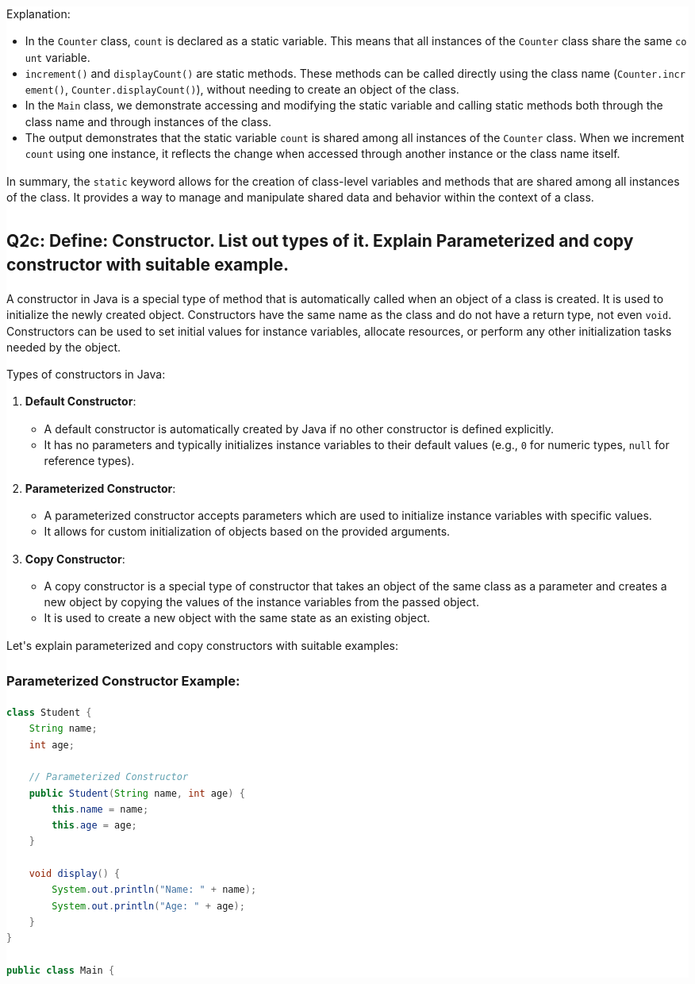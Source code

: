 Explanation:
- In the `Counter` class, `count` is declared as a static variable. This means that all instances of the `Counter` class share the same `count` variable.
- `increment()` and `displayCount()` are static methods. These methods can be called directly using the class name (`Counter.increment()`, `Counter.displayCount()`), without needing to create an object of the class.
- In the `Main` class, we demonstrate accessing and modifying the static variable and calling static methods both through the class name and through instances of the class.
- The output demonstrates that the static variable `count` is shared among all instances of the `Counter` class. When we increment `count` using one instance, it reflects the change when accessed through another instance or the class name itself.

In summary, the `static` keyword allows for the creation of class-level variables and methods that are shared among all instances of the class. It provides a way to manage and manipulate shared data and behavior within the context of a class.

## Q2c: Define: Constructor. List out types of it. Explain Parameterized and copy constructor with suitable example.

A constructor in Java is a special type of method that is automatically called when an object of a class is created. It is used to initialize the newly created object. Constructors have the same name as the class and do not have a return type, not even `void`. Constructors can be used to set initial values for instance variables, allocate resources, or perform any other initialization tasks needed by the object.

Types of constructors in Java:

1. **Default Constructor**:
   - A default constructor is automatically created by Java if no other constructor is defined explicitly.
   - It has no parameters and typically initializes instance variables to their default values (e.g., `0` for numeric types, `null` for reference types).

2. **Parameterized Constructor**:
   - A parameterized constructor accepts parameters which are used to initialize instance variables with specific values.
   - It allows for custom initialization of objects based on the provided arguments.

3. **Copy Constructor**:
   - A copy constructor is a special type of constructor that takes an object of the same class as a parameter and creates a new object by copying the values of the instance variables from the passed object.
   - It is used to create a new object with the same state as an existing object.

Let's explain parameterized and copy constructors with suitable examples:

### Parameterized Constructor Example:

```java
class Student {
    String name;
    int age;

    // Parameterized Constructor
    public Student(String name, int age) {
        this.name = name;
        this.age = age;
    }

    void display() {
        System.out.println("Name: " + name);
        System.out.println("Age: " + age);
    }
}

public class Main {
```